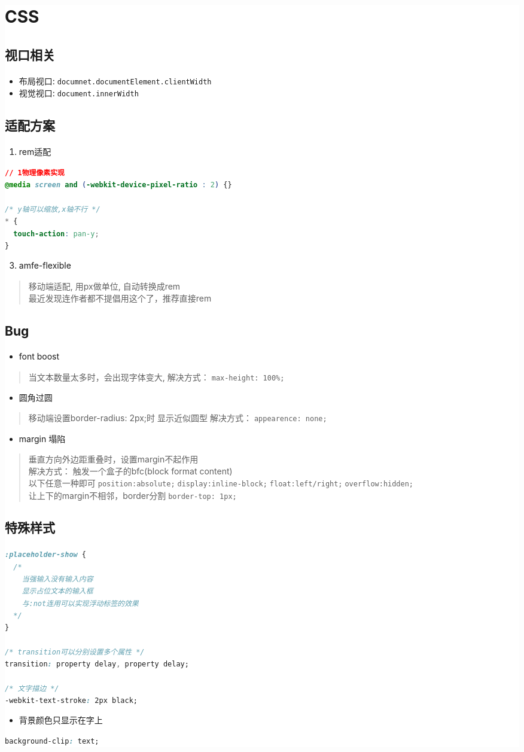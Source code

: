 # CSS #

## 视口相关 ##

* 布局视口: `documnet.documentElement.clientWidth`
* 视觉视口: `document.innerWidth`

## 适配方案 ##

1. rem适配

```css
// 1物理像素实现
@media screen and (-webkit-device-pixel-ratio : 2) {}

/* y轴可以缩放,x轴不行 */
* { 
  touch-action: pan-y; 
}
```

3. amfe-flexible 

> 移动端适配, 用px做单位, 自动转换成rem  
> 最近发现连作者都不提倡用这个了，推荐直接rem

## Bug ##

* font boost

> 当文本数量太多时，会出现字体变大, 解决方式： `max-height: 100%;`

* 圆角过圆

> 移动端设置border-radius: 2px;时 显示近似圆型 解决方式： `appearence: none;`

* margin 塌陷

> 垂直方向外边距重叠时，设置margin不起作用  
> 解决方式： 触发一个盒子的bfc(block format content)  
> 以下任意一种即可 `position:absolute;` `display:inline-block;` `float:left/right;` `overflow:hidden;`   
> 让上下的margin不相邻，border分割 `border-top: 1px;` 


## 特殊样式 ##

```css
:placeholder-show {
  /*
    当强输入没有输入内容
    显示占位文本的输入框
    与:not连用可以实现浮动标签的效果 
  */
}

/* transition可以分别设置多个属性 */
transition: property delay, property delay;

/* 文字描边 */
-webkit-text-stroke: 2px black;

```
- 背景颜色只显示在字上
```css
background-clip: text;
```